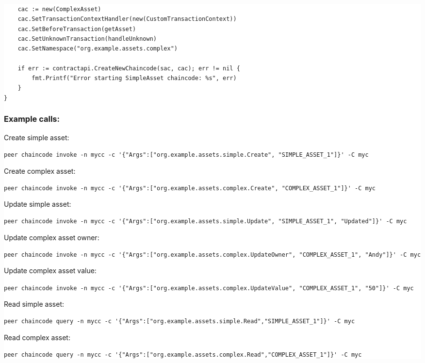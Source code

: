 ```
	cac := new(ComplexAsset)
	cac.SetTransactionContextHandler(new(CustomTransactionContext))
	cac.SetBeforeTransaction(getAsset)
	cac.SetUnknownTransaction(handleUnknown)
	cac.SetNamespace("org.example.assets.complex")

	if err := contractapi.CreateNewChaincode(sac, cac); err != nil {
		fmt.Printf("Error starting SimpleAsset chaincode: %s", err)
	}
}
```

### Example calls:
Create simple asset:
```
peer chaincode invoke -n mycc -c '{"Args":["org.example.assets.simple.Create", "SIMPLE_ASSET_1"]}' -C myc
```

Create complex asset:
```
peer chaincode invoke -n mycc -c '{"Args":["org.example.assets.complex.Create", "COMPLEX_ASSET_1"]}' -C myc
```

Update simple asset:
```
peer chaincode invoke -n mycc -c '{"Args":["org.example.assets.simple.Update", "SIMPLE_ASSET_1", "Updated"]}' -C myc
```

Update complex asset owner:
```
peer chaincode invoke -n mycc -c '{"Args":["org.example.assets.complex.UpdateOwner", "COMPLEX_ASSET_1", "Andy"]}' -C myc
```

Update complex asset value:
```
peer chaincode invoke -n mycc -c '{"Args":["org.example.assets.complex.UpdateValue", "COMPLEX_ASSET_1", "50"]}' -C myc
```

Read simple asset:
```
peer chaincode query -n mycc -c '{"Args":["org.example.assets.simple.Read","SIMPLE_ASSET_1"]}' -C myc
```

Read complex asset:
```
peer chaincode query -n mycc -c '{"Args":["org.example.assets.complex.Read","COMPLEX_ASSET_1"]}' -C myc
```